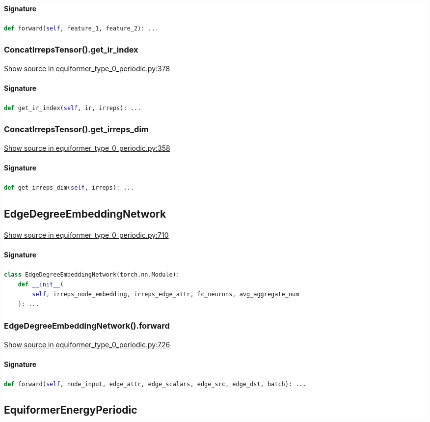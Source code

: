 #### Signature

```python
def forward(self, feature_1, feature_2): ...
```

### ConcatIrrepsTensor().get_ir_index

[Show source in equiformer_type_0_periodic.py:378](https://github.com/mohammedazzouzi15/STK_search/blob/main/src/stk_search/geom3d/models/Equiformer/equiformer_type_0_periodic.py#L378)

#### Signature

```python
def get_ir_index(self, ir, irreps): ...
```

### ConcatIrrepsTensor().get_irreps_dim

[Show source in equiformer_type_0_periodic.py:358](https://github.com/mohammedazzouzi15/STK_search/blob/main/src/stk_search/geom3d/models/Equiformer/equiformer_type_0_periodic.py#L358)

#### Signature

```python
def get_irreps_dim(self, irreps): ...
```



## EdgeDegreeEmbeddingNetwork

[Show source in equiformer_type_0_periodic.py:710](https://github.com/mohammedazzouzi15/STK_search/blob/main/src/stk_search/geom3d/models/Equiformer/equiformer_type_0_periodic.py#L710)

#### Signature

```python
class EdgeDegreeEmbeddingNetwork(torch.nn.Module):
    def __init__(
        self, irreps_node_embedding, irreps_edge_attr, fc_neurons, avg_aggregate_num
    ): ...
```

### EdgeDegreeEmbeddingNetwork().forward

[Show source in equiformer_type_0_periodic.py:726](https://github.com/mohammedazzouzi15/STK_search/blob/main/src/stk_search/geom3d/models/Equiformer/equiformer_type_0_periodic.py#L726)

#### Signature

```python
def forward(self, node_input, edge_attr, edge_scalars, edge_src, edge_dst, batch): ...
```



## EquiformerEnergyPeriodic
